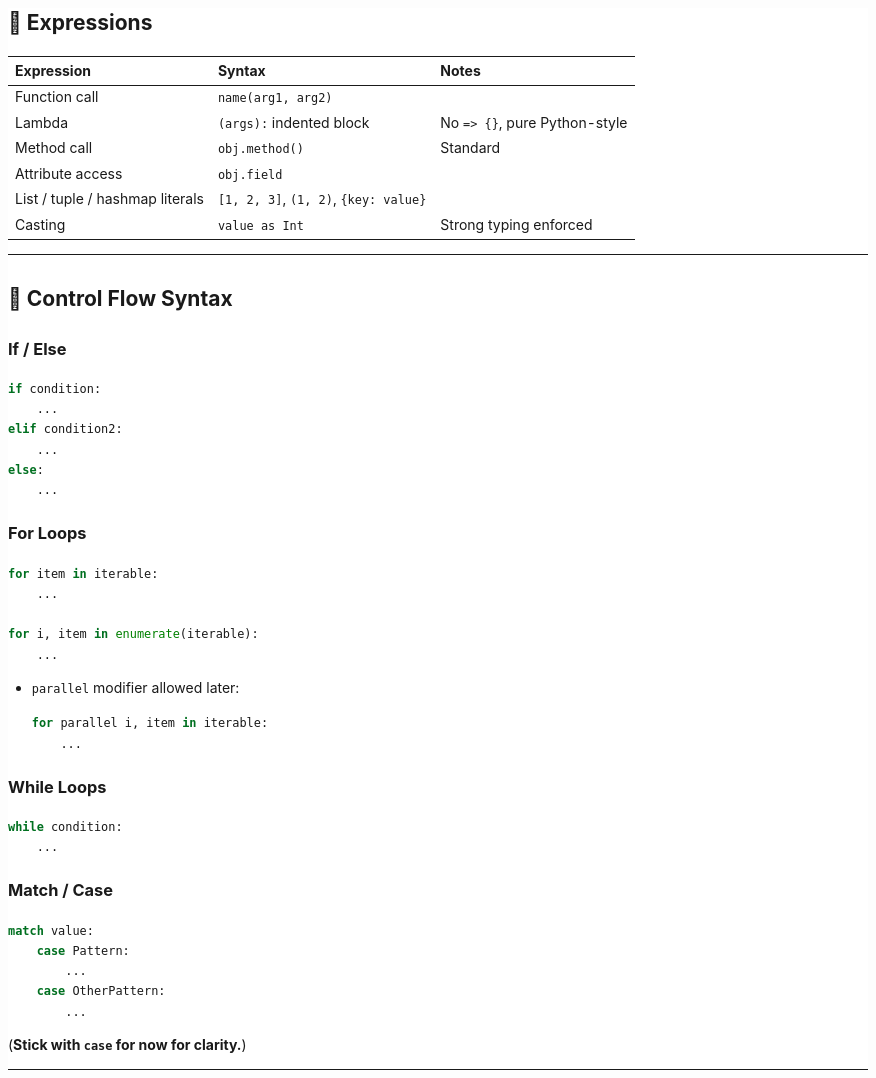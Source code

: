 ## 📄 **Expressions**

| Expression | Syntax | Notes |
|:---|:---|:---|
| Function call | `name(arg1, arg2)` | |
| Lambda | `(args):` indented block | No `=> {}`, pure Python-style |
| Method call | `obj.method()` | Standard |
| Attribute access | `obj.field` | |
| List / tuple / hashmap literals | `[1, 2, 3]`, `(1, 2)`, `{key: value}` | |
| Casting | `value as Int` | Strong typing enforced |

---

## 🔂 **Control Flow Syntax**

### If / Else
```python
if condition:
    ...
elif condition2:
    ...
else:
    ...
```

### For Loops
```python
for item in iterable:
    ...

for i, item in enumerate(iterable):
    ...
```
- `parallel` modifier allowed later:
  ```python
  for parallel i, item in iterable:
      ...
  ```

### While Loops
```python
while condition:
    ...
```

### Match / Case
```python
match value:
    case Pattern:
        ...
    case OtherPattern:
        ...
```
(**Stick with `case` for now for clarity.**)

---